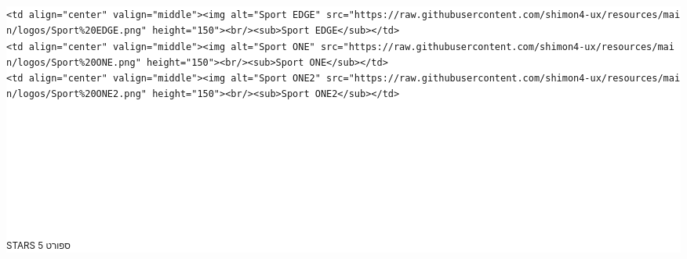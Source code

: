     <td align="center" valign="middle"><img alt="Sport EDGE" src="https://raw.githubusercontent.com/shimon4-ux/resources/main/logos/Sport%20EDGE.png" height="150"><br/><sub>Sport EDGE</sub></td>
    <td align="center" valign="middle"><img alt="Sport ONE" src="https://raw.githubusercontent.com/shimon4-ux/resources/main/logos/Sport%20ONE.png" height="150"><br/><sub>Sport ONE</sub></td>
    <td align="center" valign="middle"><img alt="Sport ONE2" src="https://raw.githubusercontent.com/shimon4-ux/resources/main/logos/Sport%20ONE2.png" height="150"><br/><sub>Sport ONE2</sub></td>
  </tr>
  <tr>
    <td align="center" valign="middle"><img alt="STARS ספורט 5" src="https://raw.githubusercontent.com/shimon4-ux/resources/main/logos/STARS%20%D7%A1%D7%A4%D7%95%D7%A8%D7%98%205.png" height="150"><br/><sub>STARS ספורט 5</sub></td>